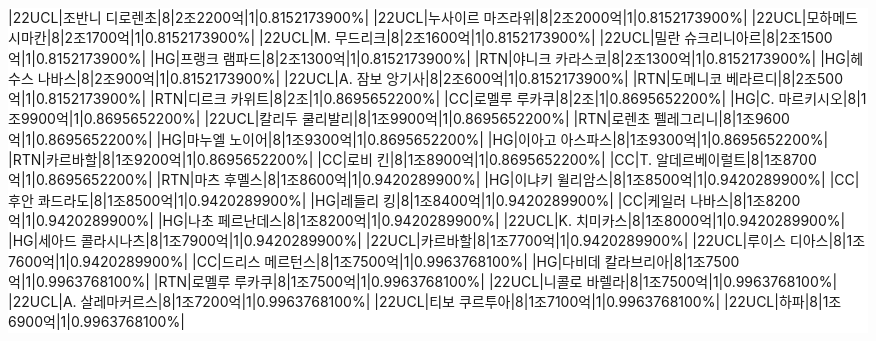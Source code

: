 |22UCL|조반니 디로렌초|8|2조2200억|1|0.8152173900%|
|22UCL|누사이르 마즈라위|8|2조2000억|1|0.8152173900%|
|22UCL|모하메드 시마칸|8|2조1700억|1|0.8152173900%|
|22UCL|M. 무드리크|8|2조1600억|1|0.8152173900%|
|22UCL|밀란 슈크리니아르|8|2조1500억|1|0.8152173900%|
|HG|프랭크 램파드|8|2조1300억|1|0.8152173900%|
|RTN|야니크 카라스코|8|2조1300억|1|0.8152173900%|
|HG|헤수스 나바스|8|2조900억|1|0.8152173900%|
|22UCL|A. 잠보 앙기사|8|2조600억|1|0.8152173900%|
|RTN|도메니코 베라르디|8|2조500억|1|0.8152173900%|
|RTN|디르크 카위트|8|2조|1|0.8695652200%|
|CC|로멜루 루카쿠|8|2조|1|0.8695652200%|
|HG|C. 마르키시오|8|1조9900억|1|0.8695652200%|
|22UCL|칼리두 쿨리발리|8|1조9900억|1|0.8695652200%|
|RTN|로렌초 펠레그리니|8|1조9600억|1|0.8695652200%|
|HG|마누엘 노이어|8|1조9300억|1|0.8695652200%|
|HG|이아고 아스파스|8|1조9300억|1|0.8695652200%|
|RTN|카르바할|8|1조9200억|1|0.8695652200%|
|CC|로비 킨|8|1조8900억|1|0.8695652200%|
|CC|T. 알데르베이럴트|8|1조8700억|1|0.8695652200%|
|RTN|마츠 후멜스|8|1조8600억|1|0.9420289900%|
|HG|이냐키 윌리암스|8|1조8500억|1|0.9420289900%|
|CC|후안 콰드라도|8|1조8500억|1|0.9420289900%|
|HG|레들리 킹|8|1조8400억|1|0.9420289900%|
|CC|케일러 나바스|8|1조8200억|1|0.9420289900%|
|HG|나초 페르난데스|8|1조8200억|1|0.9420289900%|
|22UCL|K. 치미카스|8|1조8000억|1|0.9420289900%|
|HG|세아드 콜라시나츠|8|1조7900억|1|0.9420289900%|
|22UCL|카르바할|8|1조7700억|1|0.9420289900%|
|22UCL|루이스 디아스|8|1조7600억|1|0.9420289900%|
|CC|드리스 메르턴스|8|1조7500억|1|0.9963768100%|
|HG|다비데 칼라브리아|8|1조7500억|1|0.9963768100%|
|RTN|로멜루 루카쿠|8|1조7500억|1|0.9963768100%|
|22UCL|니콜로 바렐라|8|1조7500억|1|0.9963768100%|
|22UCL|A. 살레마커르스|8|1조7200억|1|0.9963768100%|
|22UCL|티보 쿠르투아|8|1조7100억|1|0.9963768100%|
|22UCL|하파|8|1조6900억|1|0.9963768100%|
